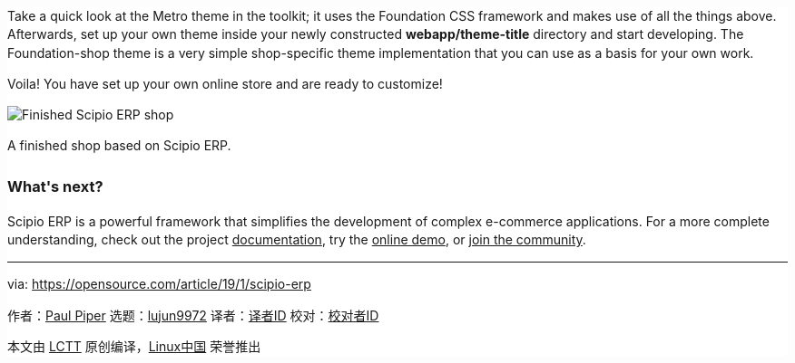 

Take a quick look at the Metro theme in the toolkit; it uses the Foundation CSS framework and makes use of all the things above. Afterwards, set up your own theme inside your newly constructed **webapp/theme-title** directory and start developing. The Foundation-shop theme is a very simple shop-specific theme implementation that you can use as a basis for your own work.

Voila! You have set up your own online store and are ready to customize!

![Finished Scipio ERP shop][21]

A finished shop based on Scipio ERP.

### What's next?

Scipio ERP is a powerful framework that simplifies the development of complex e-commerce applications. For a more complete understanding, check out the project [documentation][7], try the [online demo][22], or [join the community][23].

--------------------------------------------------------------------------------

via: https://opensource.com/article/19/1/scipio-erp

作者：[Paul Piper][a]
选题：[lujun9972][b]
译者：[译者ID](https://github.com/译者ID)
校对：[校对者ID](https://github.com/校对者ID)

本文由 [LCTT](https://github.com/LCTT/TranslateProject) 原创编译，[Linux中国](https://linux.cn/) 荣誉推出

[a]: https://opensource.com/users/madppiper
[b]: https://github.com/lujun9972
[1]: https://www.scipioerp.com
[2]: https://ofbiz.apache.org/
[3]: https://www.scipioerp.com/community/developer/freemarker-macros/
[4]: https://www.scipioerp.com/community/developer/installation-configuration/configuration/#database-configuration
[5]: /file/419711
[6]: https://opensource.com/sites/default/files/uploads/setup_step5_sm.jpg (Setup wizard)
[7]: https://www.scipioerp.com/community/developer/architecture/components/
[8]: https://www.scipioerp.com/community/developer/entities/
[9]: https://www.scipioerp.com/community/developer/services/
[10]: https://www.scipioerp.com/community/developer/views-requests/
[11]: https://www.scipioerp.com/community/developer/events-actions/
[12]: /file/419716
[13]: https://opensource.com/sites/default/files/uploads/component_structure.jpg (component directory structure)
[14]: https://www.scipioerp.com/community/developer/views-requests/request-controller/
[15]: https://www.scipioerp.com/community/developer/views-requests/screen-widgets-decorators/
[16]: /file/419721
[17]: https://opensource.com/sites/default/files/uploads/success_screen_sm.jpg (Custom screen)
[18]: /file/419726
[19]: https://opensource.com/sites/default/files/uploads/theme_structure.jpg (theme component layout)
[20]: /file/419731
[21]: https://opensource.com/sites/default/files/uploads/finished_shop_1_sm.jpg (Finished Scipio ERP shop)
[22]: https://www.scipioerp.com/demo/
[23]: https://forum.scipioerp.com/


[#]: collector: (lujun9972)
[#]: translator: (laingke)
[#]: reviewer: ( )
[#]: publisher: ( )
[#]: url: ( )
[#]: subject: (Create an online store with this Java-based framework)
[#]: via: (https://opensource.com/article/19/1/scipio-erp)
[#]: author: (Paul Piper https://opensource.com/users/madppiper)